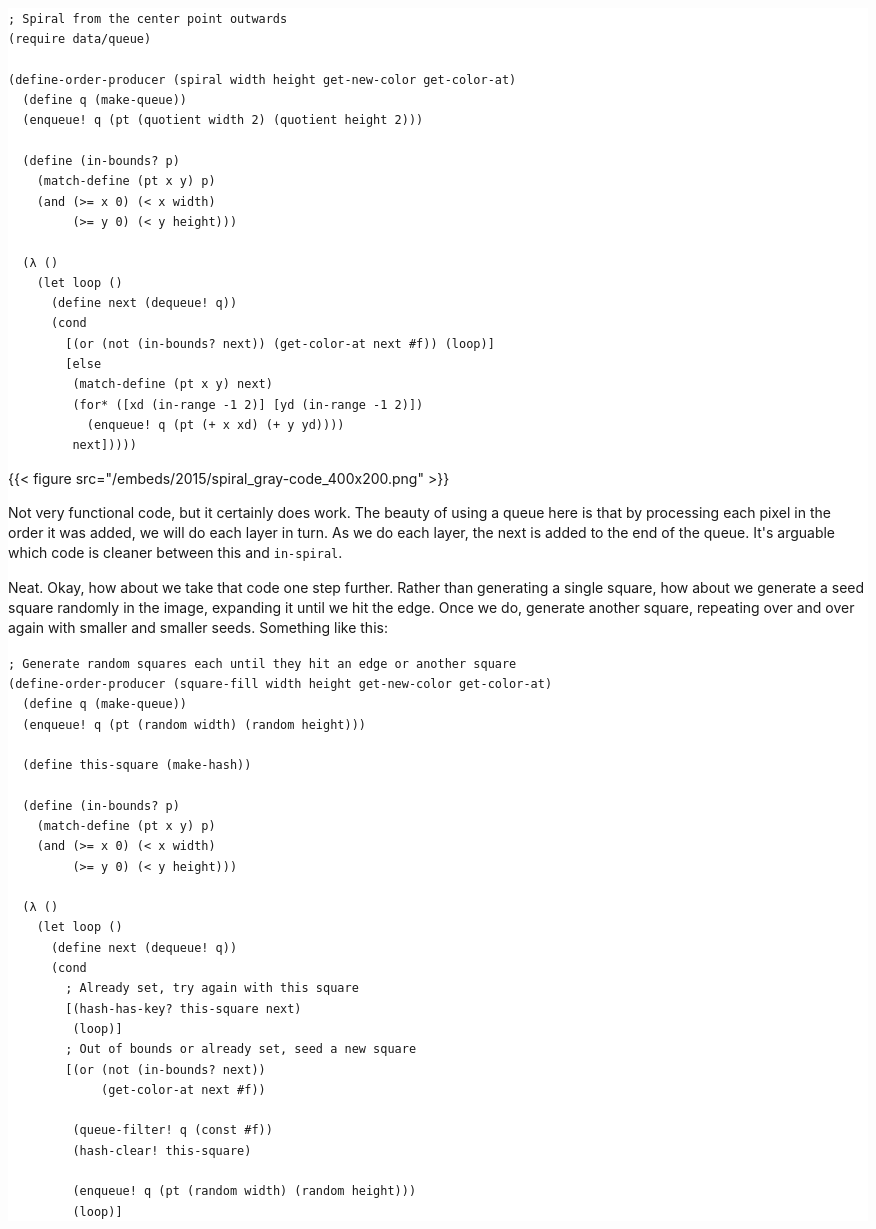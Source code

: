 ```racket
; Spiral from the center point outwards
(require data/queue)

(define-order-producer (spiral width height get-new-color get-color-at)
  (define q (make-queue))
  (enqueue! q (pt (quotient width 2) (quotient height 2)))

  (define (in-bounds? p)
    (match-define (pt x y) p)
    (and (>= x 0) (< x width)
         (>= y 0) (< y height)))

  (λ ()
    (let loop ()
      (define next (dequeue! q))
      (cond
        [(or (not (in-bounds? next)) (get-color-at next #f)) (loop)]
        [else
         (match-define (pt x y) next)
         (for* ([xd (in-range -1 2)] [yd (in-range -1 2)])
           (enqueue! q (pt (+ x xd) (+ y yd))))
         next]))))
```

{{< figure src="/embeds/2015/spiral_gray-code_400x200.png" >}}

Not very functional code, but it certainly does work. The beauty of using a queue here is that by processing each pixel in the order it was added, we will do each layer in turn. As we do each layer, the next is added to the end of the queue. It's arguable which code is cleaner between this and `in-spiral`.

Neat. Okay, how about we take that code one step further. Rather than generating a single square, how about we generate a seed square randomly in the image, expanding it until we hit the edge. Once we do, generate another square, repeating over and over again with smaller and smaller seeds. Something like this:

```racket
; Generate random squares each until they hit an edge or another square
(define-order-producer (square-fill width height get-new-color get-color-at)
  (define q (make-queue))
  (enqueue! q (pt (random width) (random height)))

  (define this-square (make-hash))

  (define (in-bounds? p)
    (match-define (pt x y) p)
    (and (>= x 0) (< x width)
         (>= y 0) (< y height)))

  (λ ()
    (let loop ()
      (define next (dequeue! q))
      (cond
        ; Already set, try again with this square
        [(hash-has-key? this-square next)
         (loop)]
        ; Out of bounds or already set, seed a new square
        [(or (not (in-bounds? next))
             (get-color-at next #f))

         (queue-filter! q (const #f))
         (hash-clear! this-square)

         (enqueue! q (pt (random width) (random height)))
         (loop)]
```